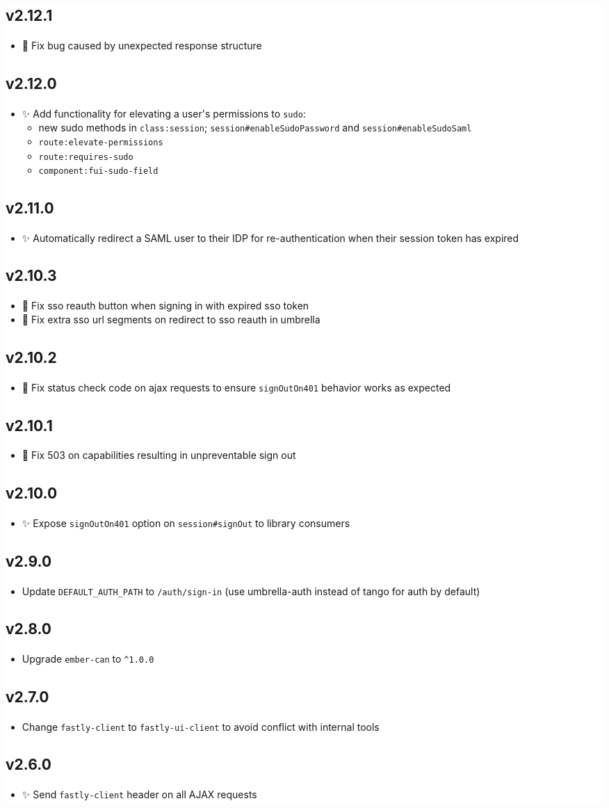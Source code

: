 ## v2.12.1
* 🐛 Fix bug caused by unexpected response structure

## v2.12.0

* ✨ Add functionality for elevating a user's permissions to `sudo`:
    * new sudo methods in `class:session`; `session#enableSudoPassword` and `session#enableSudoSaml`
    * `route:elevate-permissions`
    * `route:requires-sudo`
    * `component:fui-sudo-field`

## v2.11.0
* ✨ Automatically redirect a SAML user to their IDP for re-authentication when their session token has expired

## v2.10.3
* 🐛 Fix sso reauth button when signing in with expired sso token
* 🐛 Fix extra sso url segments on redirect to sso reauth in umbrella

## v2.10.2

* 🐛 Fix status check code on ajax requests to ensure `signOutOn401` behavior works as expected

## v2.10.1

* 🐛 Fix 503 on capabilities resulting in unpreventable sign out

## v2.10.0

* ✨ Expose `signOutOn401` option on `session#signOut` to library consumers

## v2.9.0

* Update `DEFAULT_AUTH_PATH` to `/auth/sign-in` (use umbrella-auth instead of tango for auth by default)

## v2.8.0

* Upgrade `ember-can` to `^1.0.0`

## v2.7.0

* Change `fastly-client` to `fastly-ui-client` to avoid conflict with internal tools

## v2.6.0

* ✨ Send `fastly-client` header on all AJAX requests

